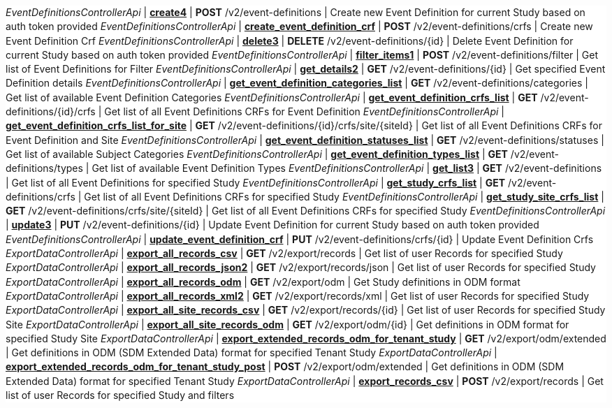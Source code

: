 *EventDefinitionsControllerApi* | [**create4**](docs/EventDefinitionsControllerApi.md#create4) | **POST** /v2/event-definitions | Create new Event Definition for current Study based on auth token provided
*EventDefinitionsControllerApi* | [**create_event_definition_crf**](docs/EventDefinitionsControllerApi.md#create_event_definition_crf) | **POST** /v2/event-definitions/crfs | Create new Event Definition Crf
*EventDefinitionsControllerApi* | [**delete3**](docs/EventDefinitionsControllerApi.md#delete3) | **DELETE** /v2/event-definitions/{id} | Delete Event Definition for current Study based on auth token provided
*EventDefinitionsControllerApi* | [**filter_items1**](docs/EventDefinitionsControllerApi.md#filter_items1) | **POST** /v2/event-definitions/filter | Get list of Event Definitions for Filter
*EventDefinitionsControllerApi* | [**get_details2**](docs/EventDefinitionsControllerApi.md#get_details2) | **GET** /v2/event-definitions/{id} | Get specified Event Definition details
*EventDefinitionsControllerApi* | [**get_event_definition_categories_list**](docs/EventDefinitionsControllerApi.md#get_event_definition_categories_list) | **GET** /v2/event-definitions/categories | Get list of available Event Definition Categories
*EventDefinitionsControllerApi* | [**get_event_definition_crfs_list**](docs/EventDefinitionsControllerApi.md#get_event_definition_crfs_list) | **GET** /v2/event-definitions/{id}/crfs | Get list of all Event Definitions CRFs for Event Definition
*EventDefinitionsControllerApi* | [**get_event_definition_crfs_list_for_site**](docs/EventDefinitionsControllerApi.md#get_event_definition_crfs_list_for_site) | **GET** /v2/event-definitions/{id}/crfs/site/{siteId} | Get list of all Event Definitions CRFs for Event Definition and Site
*EventDefinitionsControllerApi* | [**get_event_definition_statuses_list**](docs/EventDefinitionsControllerApi.md#get_event_definition_statuses_list) | **GET** /v2/event-definitions/statuses | Get list of available Subject Categories
*EventDefinitionsControllerApi* | [**get_event_definition_types_list**](docs/EventDefinitionsControllerApi.md#get_event_definition_types_list) | **GET** /v2/event-definitions/types | Get list of available Event Definition Types
*EventDefinitionsControllerApi* | [**get_list3**](docs/EventDefinitionsControllerApi.md#get_list3) | **GET** /v2/event-definitions | Get list of all Event Definitions for specified Study
*EventDefinitionsControllerApi* | [**get_study_crfs_list**](docs/EventDefinitionsControllerApi.md#get_study_crfs_list) | **GET** /v2/event-definitions/crfs | Get list of all Event Definitions CRFs for specified Study
*EventDefinitionsControllerApi* | [**get_study_site_crfs_list**](docs/EventDefinitionsControllerApi.md#get_study_site_crfs_list) | **GET** /v2/event-definitions/crfs/site/{siteId} | Get list of all Event Definitions CRFs for specified Study
*EventDefinitionsControllerApi* | [**update3**](docs/EventDefinitionsControllerApi.md#update3) | **PUT** /v2/event-definitions/{id} | Update Event Definition for current Study based on auth token provided
*EventDefinitionsControllerApi* | [**update_event_definition_crf**](docs/EventDefinitionsControllerApi.md#update_event_definition_crf) | **PUT** /v2/event-definitions/crfs/{id} | Update Event Definition Crfs
*ExportDataControllerApi* | [**export_all_records_csv**](docs/ExportDataControllerApi.md#export_all_records_csv) | **GET** /v2/export/records | Get list of user Records for specified Study
*ExportDataControllerApi* | [**export_all_records_json2**](docs/ExportDataControllerApi.md#export_all_records_json2) | **GET** /v2/export/records/json | Get list of user Records for specified Study
*ExportDataControllerApi* | [**export_all_records_odm**](docs/ExportDataControllerApi.md#export_all_records_odm) | **GET** /v2/export/odm | Get Study definitions in ODM format
*ExportDataControllerApi* | [**export_all_records_xml2**](docs/ExportDataControllerApi.md#export_all_records_xml2) | **GET** /v2/export/records/xml | Get list of user Records for specified Study
*ExportDataControllerApi* | [**export_all_site_records_csv**](docs/ExportDataControllerApi.md#export_all_site_records_csv) | **GET** /v2/export/records/{id} | Get list of user Records for specified Study Site
*ExportDataControllerApi* | [**export_all_site_records_odm**](docs/ExportDataControllerApi.md#export_all_site_records_odm) | **GET** /v2/export/odm/{id} | Get definitions in ODM format for specified Study Site
*ExportDataControllerApi* | [**export_extended_records_odm_for_tenant_study**](docs/ExportDataControllerApi.md#export_extended_records_odm_for_tenant_study) | **GET** /v2/export/odm/extended | Get definitions in ODM (SDM Extended Data) format for specified Tenant Study
*ExportDataControllerApi* | [**export_extended_records_odm_for_tenant_study_post**](docs/ExportDataControllerApi.md#export_extended_records_odm_for_tenant_study_post) | **POST** /v2/export/odm/extended | Get definitions in ODM (SDM Extended Data) format for specified Tenant Study
*ExportDataControllerApi* | [**export_records_csv**](docs/ExportDataControllerApi.md#export_records_csv) | **POST** /v2/export/records | Get list of user Records for specified Study and filters